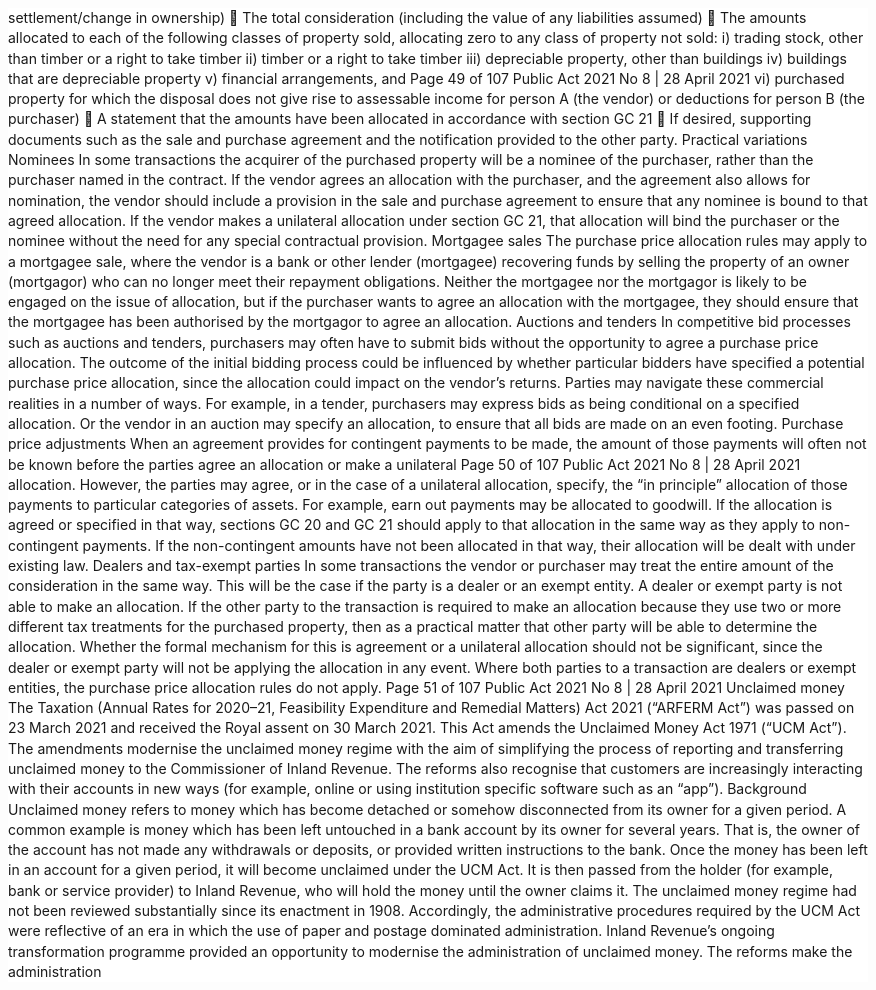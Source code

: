 settlement/change in ownership)  The total consideration (including the value of any liabilities assumed)  The amounts allocated to each of the following classes of property sold, allocating zero to any class of property not sold: i) trading stock, other than timber or a right to take timber ii) timber or a right to take timber iii) depreciable property, other than buildings iv) buildings that are depreciable property v) financial arrangements, and Page 49 of 107 Public Act 2021 No 8 | 28 April 2021 vi) purchased property for which the disposal does not give rise to assessable income for person A (the vendor) or deductions for person B (the purchaser)  A statement that the amounts have been allocated in accordance with section GC 21  If desired, supporting documents such as the sale and purchase agreement and the notification provided to the other party. Practical variations Nominees In some transactions the acquirer of the purchased property will be a nominee of the purchaser, rather than the purchaser named in the contract. If the vendor agrees an allocation with the purchaser, and the agreement also allows for nomination, the vendor should include a provision in the sale and purchase agreement to ensure that any nominee is bound to that agreed allocation. If the vendor makes a unilateral allocation under section GC 21, that allocation will bind the purchaser or the nominee without the need for any special contractual provision. Mortgagee sales The purchase price allocation rules may apply to a mortgagee sale, where the vendor is a bank or other lender (mortgagee) recovering funds by selling the property of an owner (mortgagor) who can no longer meet their repayment obligations. Neither the mortgagee nor the mortgagor is likely to be engaged on the issue of allocation, but if the purchaser wants to agree an allocation with the mortgagee, they should ensure that the mortgagee has been authorised by the mortgagor to agree an allocation. Auctions and tenders In competitive bid processes such as auctions and tenders, purchasers may often have to submit bids without the opportunity to agree a purchase price allocation. The outcome of the initial bidding process could be influenced by whether particular bidders have specified a potential purchase price allocation, since the allocation could impact on the vendor’s returns. Parties may navigate these commercial realities in a number of ways. For example, in a tender, purchasers may express bids as being conditional on a specified allocation. Or the vendor in an auction may specify an allocation, to ensure that all bids are made on an even footing. Purchase price adjustments When an agreement provides for contingent payments to be made, the amount of those payments will often not be known before the parties agree an allocation or make a unilateral Page 50 of 107 Public Act 2021 No 8 | 28 April 2021 allocation. However, the parties may agree, or in the case of a unilateral allocation, specify, the “in principle” allocation of those payments to particular categories of assets. For example, earn out payments may be allocated to goodwill. If the allocation is agreed or specified in that way, sections GC 20 and GC 21 should apply to that allocation in the same way as they apply to non-contingent payments. If the non-contingent amounts have not been allocated in that way, their allocation will be dealt with under existing law. Dealers and tax-exempt parties In some transactions the vendor or purchaser may treat the entire amount of the consideration in the same way. This will be the case if the party is a dealer or an exempt entity. A dealer or exempt party is not able to make an allocation. If the other party to the transaction is required to make an allocation because they use two or more different tax treatments for the purchased property, then as a practical matter that other party will be able to determine the allocation. Whether the formal mechanism for this is agreement or a unilateral allocation should not be significant, since the dealer or exempt party will not be applying the allocation in any event. Where both parties to a transaction are dealers or exempt entities, the purchase price allocation rules do not apply. Page 51 of 107 Public Act 2021 No 8 | 28 April 2021 Unclaimed money The Taxation (Annual Rates for 2020–21, Feasibility Expenditure and Remedial Matters) Act 2021 (“ARFERM Act”) was passed on 23 March 2021 and received the Royal assent on 30 March 2021. This Act amends the Unclaimed Money Act 1971 (“UCM Act”). The amendments modernise the unclaimed money regime with the aim of simplifying the process of reporting and transferring unclaimed money to the Commissioner of Inland Revenue. The reforms also recognise that customers are increasingly interacting with their accounts in new ways (for example, online or using institution specific software such as an “app”). Background Unclaimed money refers to money which has become detached or somehow disconnected from its owner for a given period. A common example is money which has been left untouched in a bank account by its owner for several years. That is, the owner of the account has not made any withdrawals or deposits, or provided written instructions to the bank. Once the money has been left in an account for a given period, it will become unclaimed under the UCM Act. It is then passed from the holder (for example, bank or service provider) to Inland Revenue, who will hold the money until the owner claims it. The unclaimed money regime had not been reviewed substantially since its enactment in 1908. Accordingly, the administrative procedures required by the UCM Act were reflective of an era in which the use of paper and postage dominated administration. Inland Revenue’s ongoing transformation programme provided an opportunity to modernise the administration of unclaimed money. The reforms make the administration